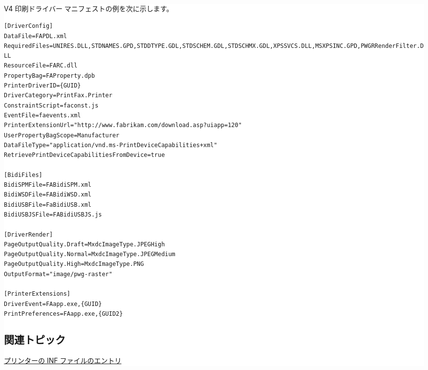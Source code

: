  

V4 印刷ドライバー マニフェストの例を次に示します。

```INF
[DriverConfig]
DataFile=FAPDL.xml
RequiredFiles=UNIRES.DLL,STDNAMES.GPD,STDDTYPE.GDL,STDSCHEM.GDL,STDSCHMX.GDL,XPSSVCS.DLL,MSXPSINC.GPD,PWGRRenderFilter.DLL
ResourceFile=FARC.dll
PropertyBag=FAProperty.dpb
PrinterDriverID={GUID}
DriverCategory=PrintFax.Printer
ConstraintScript=faconst.js
EventFile=faevents.xml
PrinterExtensionUrl="http://www.fabrikam.com/download.asp?uiapp=120"
UserPropertyBagScope=Manufacturer
DataFileType="application/vnd.ms-PrintDeviceCapabilities+xml"
RetrievePrintDeviceCapabilitiesFromDevice=true

[BidiFiles]
BidiSPMFile=FABidiSPM.xml
BidiWSDFile=FABidiWSD.xml
BidiUSBFile=FaBidiUSB.xml
BidiUSBJSFile=FABidiUSBJS.js

[DriverRender]
PageOutputQuality.Draft=MxdcImageType.JPEGHigh
PageOutputQuality.Normal=MxdcImageType.JPEGMedium
PageOutputQuality.High=MxdcImageType.PNG
OutputFormat="image/pwg-raster"

[PrinterExtensions]
DriverEvent=FAapp.exe,{GUID}
PrintPreferences=FAapp.exe,{GUID2}
```

## <a name="related-topics"></a>関連トピック
[プリンターの INF ファイルのエントリ](printer-inf-file-entries.md)  



